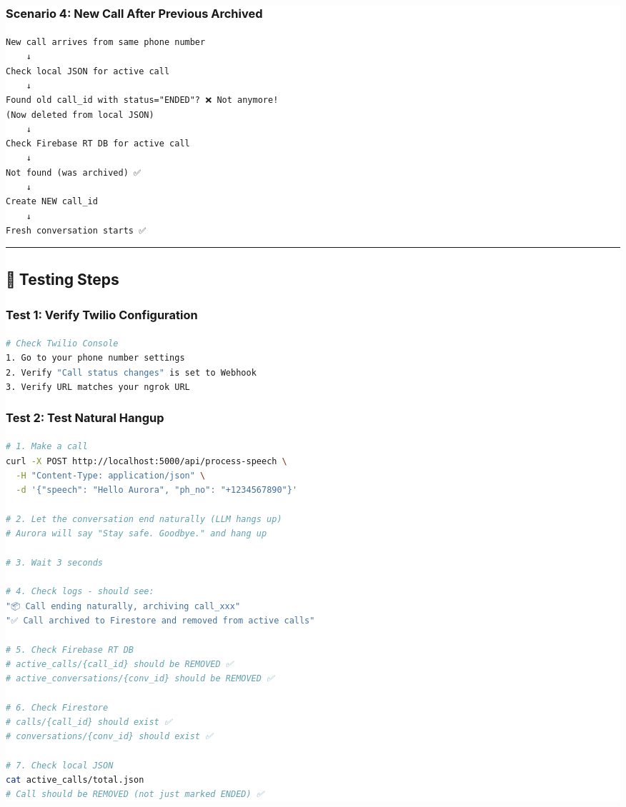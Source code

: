 
### Scenario 4: New Call After Previous Archived

```
New call arrives from same phone number
    ↓
Check local JSON for active call
    ↓
Found old call_id with status="ENDED"? ❌ Not anymore!
(Now deleted from local JSON)
    ↓
Check Firebase RT DB for active call
    ↓
Not found (was archived) ✅
    ↓
Create NEW call_id
    ↓
Fresh conversation starts ✅
```

---

## 🧪 Testing Steps

### Test 1: Verify Twilio Configuration

```bash
# Check Twilio Console
1. Go to your phone number settings
2. Verify "Call status changes" is set to Webhook
3. Verify URL matches your ngrok URL
```

### Test 2: Test Natural Hangup

```bash
# 1. Make a call
curl -X POST http://localhost:5000/api/process-speech \
  -H "Content-Type: application/json" \
  -d '{"speech": "Hello Aurora", "ph_no": "+1234567890"}'

# 2. Let the conversation end naturally (LLM hangs up)
# Aurora will say "Stay safe. Goodbye." and hang up

# 3. Wait 3 seconds

# 4. Check logs - should see:
"📦 Call ending naturally, archiving call_xxx"
"✅ Call archived to Firestore and removed from active calls"

# 5. Check Firebase RT DB
# active_calls/{call_id} should be REMOVED ✅
# active_conversations/{conv_id} should be REMOVED ✅

# 6. Check Firestore
# calls/{call_id} should exist ✅
# conversations/{conv_id} should exist ✅

# 7. Check local JSON
cat active_calls/total.json
# Call should be REMOVED (not just marked ENDED) ✅
```
